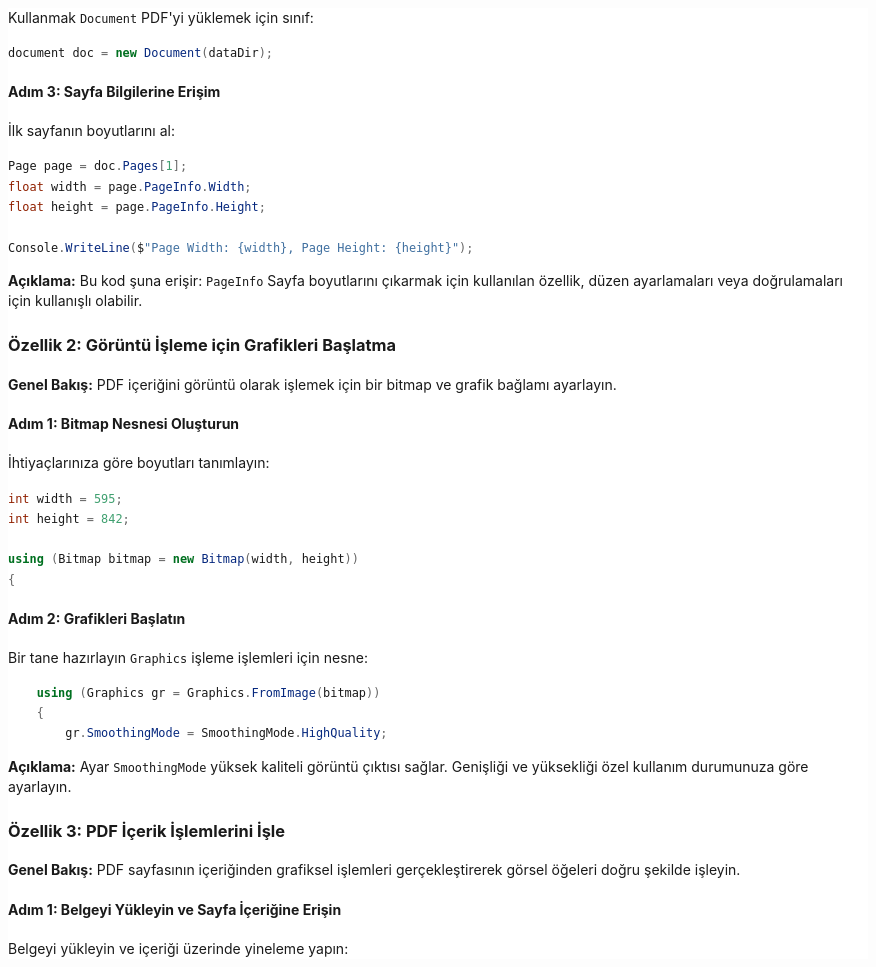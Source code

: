 Kullanmak `Document` PDF'yi yüklemek için sınıf:

```csharp
document doc = new Document(dataDir);
```

#### Adım 3: Sayfa Bilgilerine Erişim

İlk sayfanın boyutlarını al:

```csharp
Page page = doc.Pages[1];
float width = page.PageInfo.Width;
float height = page.PageInfo.Height;

Console.WriteLine($"Page Width: {width}, Page Height: {height}");
```

**Açıklama:** Bu kod şuna erişir: `PageInfo` Sayfa boyutlarını çıkarmak için kullanılan özellik, düzen ayarlamaları veya doğrulamaları için kullanışlı olabilir.

### Özellik 2: Görüntü İşleme için Grafikleri Başlatma

**Genel Bakış:** PDF içeriğini görüntü olarak işlemek için bir bitmap ve grafik bağlamı ayarlayın.

#### Adım 1: Bitmap Nesnesi Oluşturun
İhtiyaçlarınıza göre boyutları tanımlayın:

```csharp
int width = 595;
int height = 842;

using (Bitmap bitmap = new Bitmap(width, height))
{
```

#### Adım 2: Grafikleri Başlatın

Bir tane hazırlayın `Graphics` işleme işlemleri için nesne:

```csharp
    using (Graphics gr = Graphics.FromImage(bitmap))
    {
        gr.SmoothingMode = SmoothingMode.HighQuality;
```

**Açıklama:** Ayar `SmoothingMode` yüksek kaliteli görüntü çıktısı sağlar. Genişliği ve yüksekliği özel kullanım durumunuza göre ayarlayın.

### Özellik 3: PDF İçerik İşlemlerini İşle

**Genel Bakış:** PDF sayfasının içeriğinden grafiksel işlemleri gerçekleştirerek görsel öğeleri doğru şekilde işleyin.

#### Adım 1: Belgeyi Yükleyin ve Sayfa İçeriğine Erişin

Belgeyi yükleyin ve içeriği üzerinde yineleme yapın:
